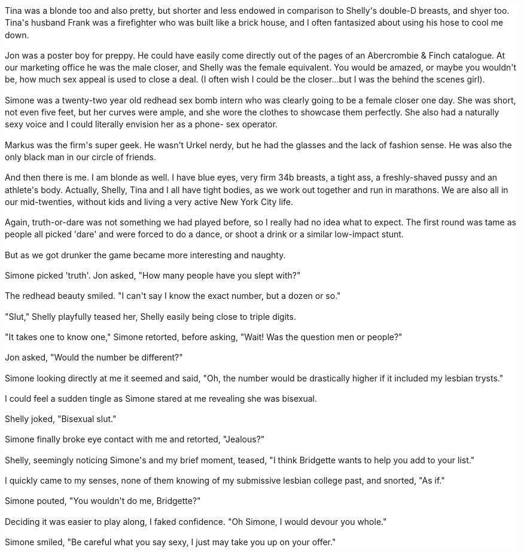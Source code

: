  Tina was a blonde too and also pretty, but shorter and less endowed in comparison to Shelly's double-D breasts, and shyer too. Tina's husband Frank was a firefighter who was built like a brick house, and I often fantasized about using his hose to cool me down. 

 Jon was a poster boy for preppy. He could have easily come directly out of the pages of an Abercrombie & Finch catalogue. At our marketing office he was the male closer, and Shelly was the female equivalent. You would be amazed, or maybe you wouldn't be, how much sex appeal is used to close a deal. (I often wish I could be the closer...but I was the behind the scenes girl). 

 Simone was a twenty-two year old redhead sex bomb intern who was clearly going to be a female closer one day. She was short, not even five feet, but her curves were ample, and she wore the clothes to showcase them perfectly. She also had a naturally sexy voice and I could literally envision her as a phone- sex operator. 

 Markus was the firm's super geek. He wasn't Urkel nerdy, but he had the glasses and the lack of fashion sense. He was also the only black man in our circle of friends. 

 And then there is me. I am blonde as well. I have blue eyes, very firm 34b breasts, a tight ass, a freshly-shaved pussy and an athlete's body. Actually, Shelly, Tina and I all have tight bodies, as we work out together and run in marathons. We are also all in our mid-twenties, without kids and living a very active New York City life. 

 Again, truth-or-dare was not something we had played before, so I really had no idea what to expect. The first round was tame as people all picked 'dare' and were forced to do a dance, or shoot a drink or a similar low-impact stunt. 

 But as we got drunker the game became more interesting and naughty. 

 Simone picked 'truth'. Jon asked, "How many people have you slept with?" 

 The redhead beauty smiled. "I can't say I know the exact number, but a dozen or so." 

 "Slut," Shelly playfully teased her, Shelly easily being close to triple digits. 

 "It takes one to know one," Simone retorted, before asking, "Wait! Was the question men or people?" 

 Jon asked, "Would the number be different?" 

 Simone looking directly at me it seemed and said, "Oh, the number would be drastically higher if it included my lesbian trysts." 

 I could feel a sudden tingle as Simone stared at me revealing she was bisexual. 

 

 Shelly joked, "Bisexual slut." 

 Simone finally broke eye contact with me and retorted, "Jealous?" 

 Shelly, seemingly noticing Simone's and my brief moment, teased, "I think Bridgette wants to help you add to your list." 

 I quickly came to my senses, none of them knowing of my submissive lesbian college past, and snorted, "As if." 

 Simone pouted, "You wouldn't do me, Bridgette?" 

 Deciding it was easier to play along, I faked confidence. "Oh Simone, I would devour you whole." 

 Simone smiled, "Be careful what you say sexy, I just may take you up on your offer." 
